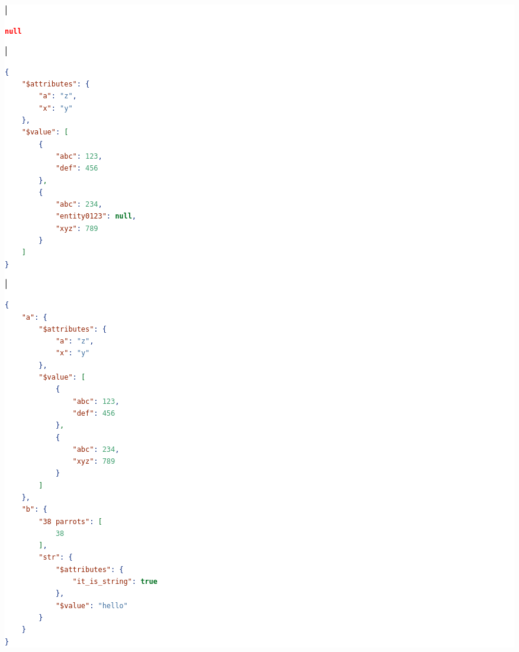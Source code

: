 |

```json
null
```

|

```json
{
    "$attributes": {
        "a": "z",
        "x": "y"
    },
    "$value": [
        {
            "abc": 123,
            "def": 456
        },
        {
            "abc": 234,
            "entity0123": null,
            "xyz": 789
        }
    ]
}
```

|

```json
{
    "a": {
        "$attributes": {
            "a": "z",
            "x": "y"
        },
        "$value": [
            {
                "abc": 123,
                "def": 456
            },
            {
                "abc": 234,
                "xyz": 789
            }
        ]
    },
    "b": {
        "38 parrots": [
            38
        ],
        "str": {
            "$attributes": {
                "it_is_string": true
            },
            "$value": "hello"
        }
    }
}
```
